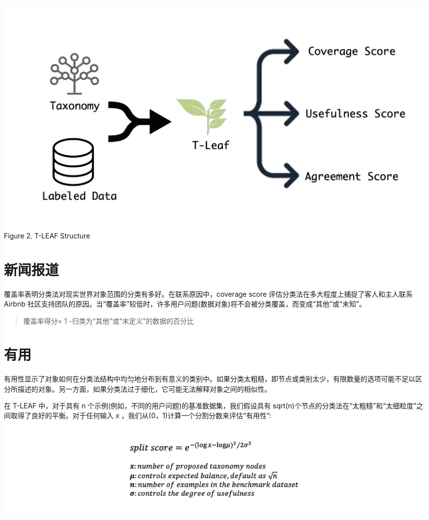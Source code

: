 ![](img/5711319c42bace5cd350b42260925ded.png)

Figure 2\. T-LEAF Structure

# 新闻报道

覆盖率表明分类法对现实世界对象范围的分类有多好。在联系原因中，coverage score 评估分类法在多大程度上捕捉了客人和主人联系 Airbnb 社区支持团队的原因。当“覆盖率”较低时，许多用户问题(数据对象)将不会被分类覆盖，而变成“其他”或“未知”。

> 覆盖率得分= 1 -归类为“其他”或“未定义”的数据的百分比

# 有用

有用性显示了对象如何在分类法结构中均匀地分布到有意义的类别中。如果分类太粗糙，即节点或类别太少，有限数量的选项可能不足以区分所描述的对象。另一方面，如果分类法过于细化，它可能无法解释对象之间的相似性。

在 T-LEAF 中，对于具有 n 个示例(例如，不同的用户问题)的基准数据集，我们假设具有 sqrt(n)个节点的分类法在“太粗糙”和“太细粒度”之间取得了良好的平衡。对于任何输入 *x* ，我们从(0，1)计算一个分割分数来评估“有用性”:

![](img/b62052f814234203d3123a03616c4c8f.png)
